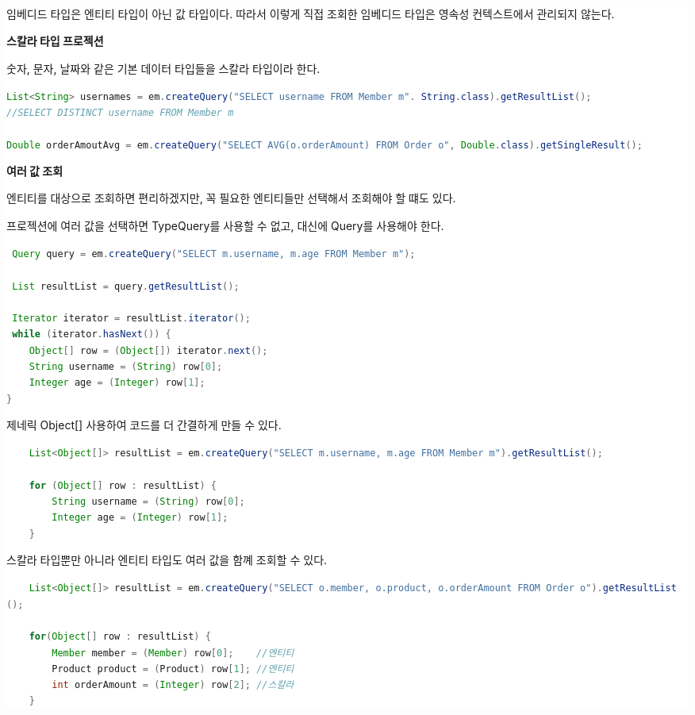 임베디드 타입은 엔티티 타입이 아닌 값 타입이다. 따라서 이렇게 직접 조회한 임베디드 타입은 영속성 컨텍스트에서 관리되지 않는다.

**스칼라 타입 프로젝션**

숫자, 문자, 날짜와 같은 기본 데이터 타입들을 스칼라 타입이라 한다.

```java
List<String> usernames = em.createQuery("SELECT username FROM Member m". String.class).getResultList();
//SELECT DISTINCT username FROM Member m

Double orderAmoutAvg = em.createQuery("SELECT AVG(o.orderAmount) FROM Order o", Double.class).getSingleResult();
```

**여러 값 조회**

엔티티를 대상으로 조회하면 편리하겠지만, 꼭 필요한 엔티티들만 선택해서 조회해야 할 떄도 있다.

프로젝션에 여러 값을 선택하면 TypeQuery를 사용할 수 없고, 대신에 Query를 사용해야 한다.

```java
 Query query = em.createQuery("SELECT m.username, m.age FROM Member m");

 List resultList = query.getResultList();

 Iterator iterator = resultList.iterator();
 while (iterator.hasNext()) {
    Object[] row = (Object[]) iterator.next();
    String username = (String) row[0]; 
    Integer age = (Integer) row[1];
}
```

제네릭 Object\[] 사용하여 코드를 더 간결하게 만들 수 있다.

```java
    List<Object[]> resultList = em.createQuery("SELECT m.username, m.age FROM Member m").getResultList();

    for (Object[] row : resultList) {
        String username = (String) row[0];
        Integer age = (Integer) row[1];
    }
```

스칼라 타입뿐만 아니라 엔티티 타입도 여러 값을 함꼐 조회할 수 있다.

```java
    List<Object[]> resultList = em.createQuery("SELECT o.member, o.product, o.orderAmount FROM Order o").getResultList();

    for(Object[] row : resultList) {
        Member member = (Member) row[0];    //엔티티
        Product product = (Product) row[1]; //엔티티
        int orderAmount = (Integer) row[2]; //스칼라
    }
```
